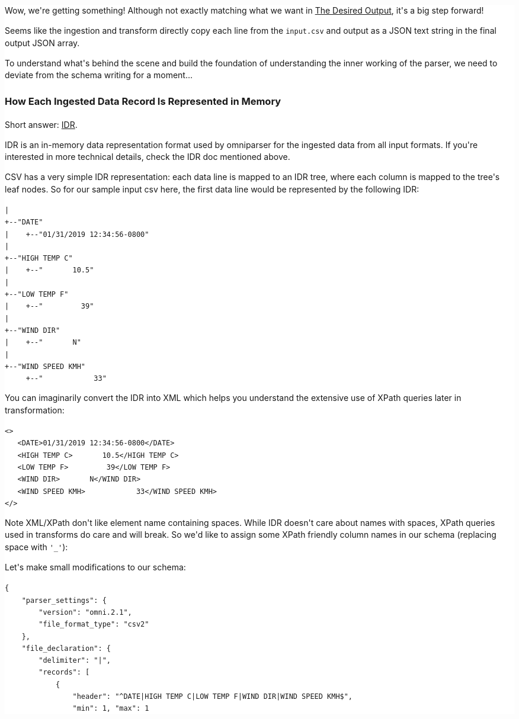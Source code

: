Wow, we're getting something! Although not exactly matching what we want in
[The Desired Output](#the-desired-output), it's a big step forward!

Seems like the ingestion and transform directly copy each line from the `input.csv` and output
as a JSON text string in the final output JSON array.

To understand what's behind the scene and build the foundation of understanding the inner working
of the parser, we need to deviate from the schema writing for a moment...

### How Each Ingested Data Record Is Represented in Memory

Short answer: [IDR](./idr.md).

IDR is an in-memory data representation format used by omniparser for the ingested data from
all input formats. If you're interested in more technical details, check the IDR doc mentioned above.

CSV has a very simple IDR representation: each data line is mapped to an IDR tree, where each column
is mapped to the tree's leaf nodes. So for our sample input csv here, the first data line would be
represented by the following IDR:
```
|
+--"DATE"
|    +--"01/31/2019 12:34:56-0800"
|
+--"HIGH TEMP C"
|    +--"       10.5"
|
+--"LOW TEMP F"
|    +--"         39"
|
+--"WIND DIR"
|    +--"       N"
|
+--"WIND SPEED KMH"
     +--"            33"
```

You can imaginarily convert the IDR into XML which helps you understand the extensive use of XPath
queries later in transformation:
```
<>
   <DATE>01/31/2019 12:34:56-0800</DATE>
   <HIGH TEMP C>       10.5</HIGH TEMP C>
   <LOW TEMP F>         39</LOW TEMP F>
   <WIND DIR>       N</WIND DIR>
   <WIND SPEED KMH>            33</WIND SPEED KMH>
</>
```
Note XML/XPath don't like element name containing spaces. While IDR doesn't care about names with
spaces, XPath queries used in transforms do care and will break. So we'd like to assign some
XPath friendly column names in our schema (replacing space with `'_'`):

Let's make small modifications to our schema:
```
{
    "parser_settings": {
        "version": "omni.2.1",
        "file_format_type": "csv2"
    },
    "file_declaration": {
        "delimiter": "|",
        "records": [
            {
                "header": "^DATE|HIGH TEMP C|LOW TEMP F|WIND DIR|WIND SPEED KMH$",
                "min": 1, "max": 1
```